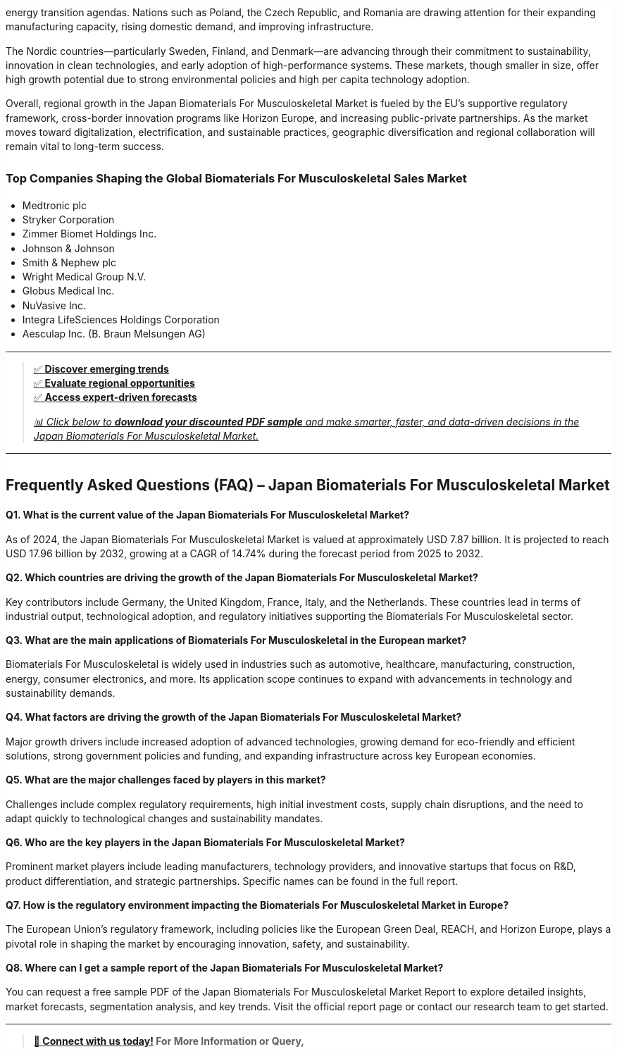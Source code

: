 energy transition agendas. Nations such as Poland, the Czech Republic, and Romania are drawing attention for their expanding manufacturing capacity, rising domestic demand, and improving infrastructure.</p><p>The Nordic countries&mdash;particularly Sweden, Finland, and Denmark&mdash;are advancing through their commitment to sustainability, innovation in clean technologies, and early adoption of high-performance systems. These markets, though smaller in size, offer high growth potential due to strong environmental policies and high per capita technology adoption.</p><p>Overall, regional growth in the Japan Biomaterials For Musculoskeletal Market is fueled by the EU&rsquo;s supportive regulatory framework, cross-border innovation programs like Horizon Europe, and increasing public-private partnerships. As the market moves toward digitalization, electrification, and sustainable practices, geographic diversification and regional collaboration will remain vital to long-term success.</p><p><h3>Top Companies Shaping the Global Biomaterials For Musculoskeletal Sales Market </h3><ul><li>Medtronic plc</li><li>Stryker Corporation</li><li>Zimmer Biomet Holdings Inc.</li><li>Johnson & Johnson</li><li>Smith & Nephew plc</li><li>Wright Medical Group N.V.</li><li>Globus Medical Inc.</li><li>NuVasive Inc.</li><li>Integra LifeSciences Holdings Corporation</li><li>Aesculap Inc. (B. Braun Melsungen AG)</li></ul></p><hr /><blockquote><p><a href="https://www.marketresearchintellect.com/ask-for-discount/?rid=976282&amp;amp;utm_source=Github-JP&amp;amp;utm_medium=042">✅ <strong data-start="617" data-end="645">Discover emerging trends</strong></a><br data-start="645" data-end="648" /><a href="https://www.marketresearchintellect.com/ask-for-discount/?rid=976282&amp;amp;utm_source=Github-JP&amp;amp;utm_medium=042"> ✅ <strong data-start="650" data-end="685">Evaluate regional opportunities</strong></a><br data-start="685" data-end="688" /><a href="https://www.marketresearchintellect.com/ask-for-discount/?rid=976282&amp;amp;utm_source=Github-JP&amp;amp;utm_medium=042"> ✅ <strong data-start="690" data-end="724">Access expert-driven forecasts</strong></a></p><p class="" data-start="728" data-end="864"><em><a href="https://www.marketresearchintellect.com/ask-for-discount/?rid=976282&amp;amp;utm_source=Github-JP&amp;amp;utm_medium=042">📊 Click below to <strong data-start="746" data-end="785">download your discounted PDF sample</strong> and make smarter, faster, and data-driven decisions in the Japan Biomaterials For Musculoskeletal Market.</a></em></p></blockquote><hr /><h2>Frequently Asked Questions (FAQ) &ndash; Japan Biomaterials For Musculoskeletal Market</h2><p><strong>Q1. What is the current value of the Japan Biomaterials For Musculoskeletal Market?</strong></p><p>As of 2024, the Japan Biomaterials For Musculoskeletal Market is valued at approximately USD 7.87 billion. It is projected to reach USD 17.96 billion by 2032, growing at a CAGR of 14.74% during the forecast period from 2025 to 2032.</p><p><strong>Q2. Which countries are driving the growth of the Japan Biomaterials For Musculoskeletal Market?</strong></p><p>Key contributors include Germany, the United Kingdom, France, Italy, and the Netherlands. These countries lead in terms of industrial output, technological adoption, and regulatory initiatives supporting the Biomaterials For Musculoskeletal sector.</p><p><strong>Q3. What are the main applications of Biomaterials For Musculoskeletal in the European market?</strong></p><p>Biomaterials For Musculoskeletal is widely used in industries such as automotive, healthcare, manufacturing, construction, energy, consumer electronics, and more. Its application scope continues to expand with advancements in technology and sustainability demands.</p><p><strong>Q4. What factors are driving the growth of the Japan Biomaterials For Musculoskeletal Market?</strong></p><p>Major growth drivers include increased adoption of advanced technologies, growing demand for eco-friendly and efficient solutions, strong government policies and funding, and expanding infrastructure across key European economies.</p><p><strong>Q5. What are the major challenges faced by players in this market?</strong></p><p>Challenges include complex regulatory requirements, high initial investment costs, supply chain disruptions, and the need to adapt quickly to technological changes and sustainability mandates.</p><p><strong>Q6. Who are the key players in the Japan Biomaterials For Musculoskeletal Market?</strong></p><p>Prominent market players include leading manufacturers, technology providers, and innovative startups that focus on R&amp;D, product differentiation, and strategic partnerships. Specific names can be found in the full report.</p><p><strong>Q7. How is the regulatory environment impacting the Biomaterials For Musculoskeletal Market in Europe?</strong></p><p>The European Union&rsquo;s regulatory framework, including policies like the European Green Deal, REACH, and Horizon Europe, plays a pivotal role in shaping the market by encouraging innovation, safety, and sustainability.</p><p><strong>Q8. Where can I get a sample report of the Japan Biomaterials For Musculoskeletal Market?</strong></p><p>You can request a free sample PDF of the Japan Biomaterials For Musculoskeletal Market Report to explore detailed insights, market forecasts, segmentation analysis, and key trends. Visit the official report page or contact our research team to get started.</p><hr /><blockquote><p><span class="font-[700]"><strong><a href="https://www.marketresearchintellect.com/product/global-biomaterials-for-musculoskeletal-sales-market/?utm_source=Linkedin&utm_medium=042">📩 Connect with us today!</a> For More Information or Query,